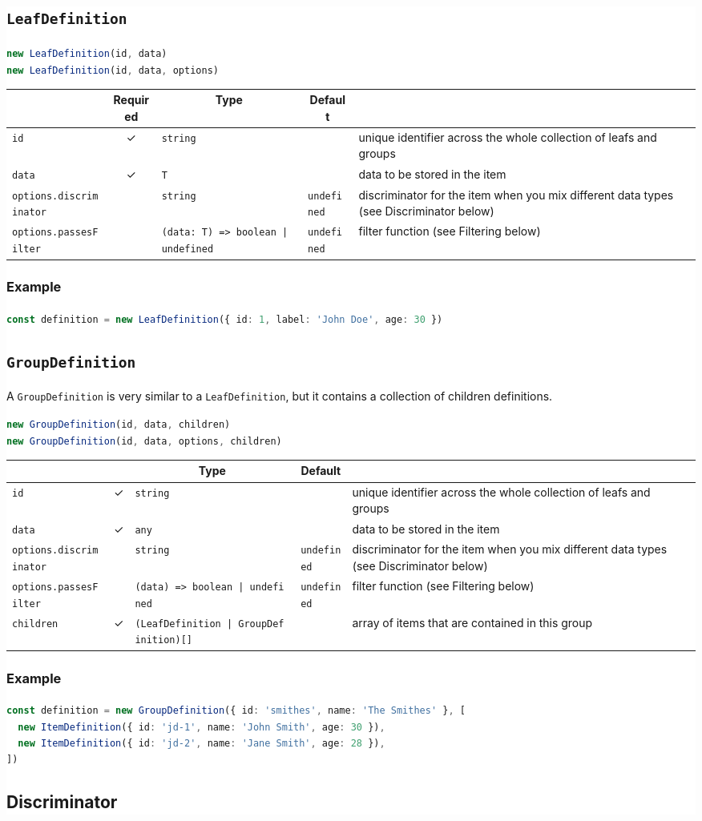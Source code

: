 ## `LeafDefinition`

```ts
new LeafDefinition(id, data)
new LeafDefinition(id, data, options)
```

|                         | Required | Type                                | Default     |                                                                                        |
| ----------------------- | :------: | ----------------------------------- | ----------- | -------------------------------------------------------------------------------------- |
| `id`                    |    ✓     | `string`                            |             | unique identifier across the whole collection of leafs and groups                      |
| `data`                  |    ✓     | `T`                                 |             | data to be stored in the item                                                          |
| `options.discriminator` |          | `string`                            | `undefined` | discriminator for the item when you mix different data types (see Discriminator below) |
| `options.passesFilter`  |          | `(data: T) => boolean \| undefined` | `undefined` | filter function (see Filtering below)                                                  |

### Example

```ts
const definition = new LeafDefinition({ id: 1, label: 'John Doe', age: 30 })
```

## `GroupDefinition`

A `GroupDefinition` is very similar to a `LeafDefinition`, but it contains a collection of children definitions.

```ts
new GroupDefinition(id, data, children)
new GroupDefinition(id, data, options, children)
```

|                         |     | Type                                    | Default     |                                                                                        |
| ----------------------- | --- | --------------------------------------- | ----------- | -------------------------------------------------------------------------------------- |
| `id`                    | ✓   | `string`                                |             | unique identifier across the whole collection of leafs and groups                      |
| `data`                  | ✓   | `any`                                   |             | data to be stored in the item                                                          |
| `options.discriminator` |     | `string`                                | `undefined` | discriminator for the item when you mix different data types (see Discriminator below) |
| `options.passesFilter`  |     | `(data) => boolean \| undefined`        | `undefined` | filter function (see Filtering below)                                                  |
| `children`              | ✓   | `(LeafDefinition \| GroupDefinition)[]` |             | array of items that are contained in this group                                        |

### Example

```ts
const definition = new GroupDefinition({ id: 'smithes', name: 'The Smithes' }, [
  new ItemDefinition({ id: 'jd-1', name: 'John Smith', age: 30 }),
  new ItemDefinition({ id: 'jd-2', name: 'Jane Smith', age: 28 }),
])
```

## Discriminator
